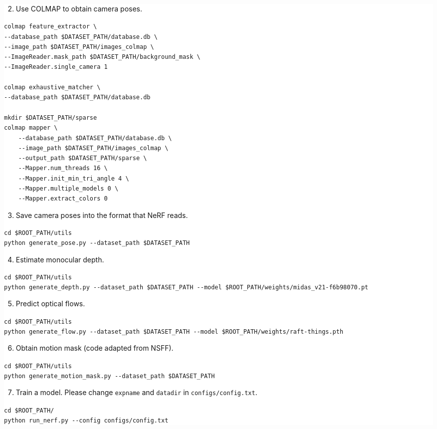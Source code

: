 2. Use COLMAP to obtain camera poses.

```
colmap feature_extractor \
--database_path $DATASET_PATH/database.db \
--image_path $DATASET_PATH/images_colmap \
--ImageReader.mask_path $DATASET_PATH/background_mask \
--ImageReader.single_camera 1

colmap exhaustive_matcher \
--database_path $DATASET_PATH/database.db

mkdir $DATASET_PATH/sparse
colmap mapper \
    --database_path $DATASET_PATH/database.db \
    --image_path $DATASET_PATH/images_colmap \
    --output_path $DATASET_PATH/sparse \
    --Mapper.num_threads 16 \
    --Mapper.init_min_tri_angle 4 \
    --Mapper.multiple_models 0 \
    --Mapper.extract_colors 0
```

3. Save camera poses into the format that NeRF reads.

```
cd $ROOT_PATH/utils
python generate_pose.py --dataset_path $DATASET_PATH
```

4. Estimate monocular depth.

```
cd $ROOT_PATH/utils
python generate_depth.py --dataset_path $DATASET_PATH --model $ROOT_PATH/weights/midas_v21-f6b98070.pt
```

5. Predict optical flows.

```
cd $ROOT_PATH/utils
python generate_flow.py --dataset_path $DATASET_PATH --model $ROOT_PATH/weights/raft-things.pth
```

6. Obtain motion mask (code adapted from NSFF).

```
cd $ROOT_PATH/utils
python generate_motion_mask.py --dataset_path $DATASET_PATH
```

7. Train a model. Please change `expname` and `datadir` in `configs/config.txt`.

```
cd $ROOT_PATH/
python run_nerf.py --config configs/config.txt
```
